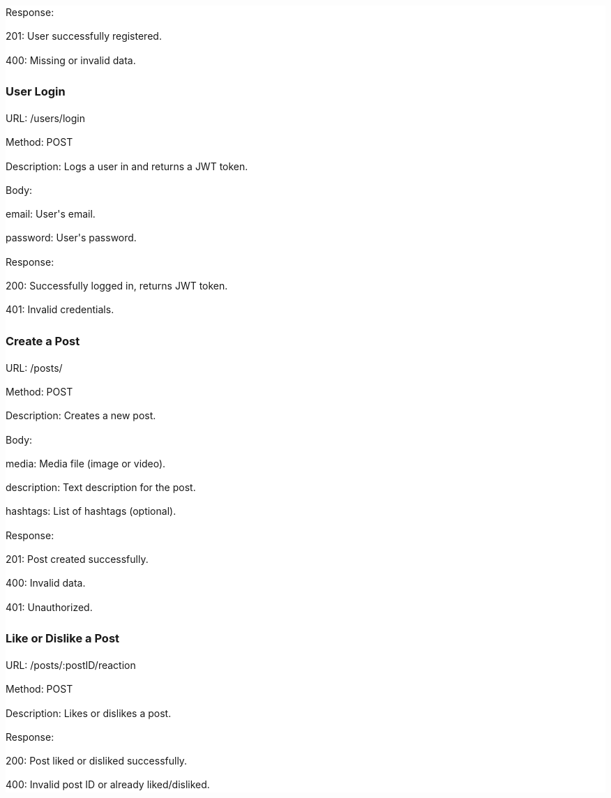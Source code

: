Response:

201: User successfully registered.

400: Missing or invalid data.

### User Login

URL: /users/login

Method: POST

Description: Logs a user in and returns a JWT token.

Body:

email: User's email.

password: User's password.

Response:

200: Successfully logged in, returns JWT token.

401: Invalid credentials.

### Create a Post

URL: /posts/

Method: POST

Description: Creates a new post.

Body:

media: Media file (image or video).

description: Text description for the post.

hashtags: List of hashtags (optional).

Response:

201: Post created successfully.

400: Invalid data.

401: Unauthorized.

### Like or Dislike a Post

URL: /posts/:postID/reaction

Method: POST

Description: Likes or dislikes a post.

Response:

200: Post liked or disliked successfully.

400: Invalid post ID or already liked/disliked.
